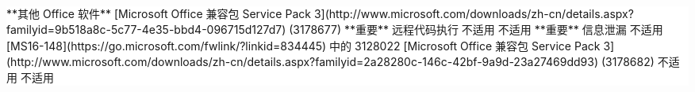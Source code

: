 </td>
</tr>
<tr>
<td style="border:1px solid black;" colspan="7">
**其他 Office 软件**

</td>
</tr>
<tr>
<td style="border:1px solid black;">
[Microsoft Office 兼容包 Service Pack 3](http://www.microsoft.com/downloads/zh-cn/details.aspx?familyid=9b518a8c-5c77-4e35-bbd4-096715d127d7)  
(3178677)

</td>
<td style="border:1px solid black;">
**重要**  
远程代码执行

</td>
<td style="border:1px solid black;">
不适用

</td>
<td style="border:1px solid black;">
不适用

</td>
<td style="border:1px solid black;">
**重要**  
信息泄漏

</td>
<td style="border:1px solid black;">
不适用

</td>
<td style="border:1px solid black;">
[MS16-148](https://go.microsoft.com/fwlink/?linkid=834445) 中的 3128022

</td>
</tr>
<tr>
<td style="border:1px solid black;">
[Microsoft Office 兼容包 Service Pack 3](http://www.microsoft.com/downloads/zh-cn/details.aspx?familyid=2a28280c-146c-42bf-9a9d-23a27469dd93)  
(3178682)

</td>
<td style="border:1px solid black;">
不适用

</td>
<td style="border:1px solid black;">
不适用
